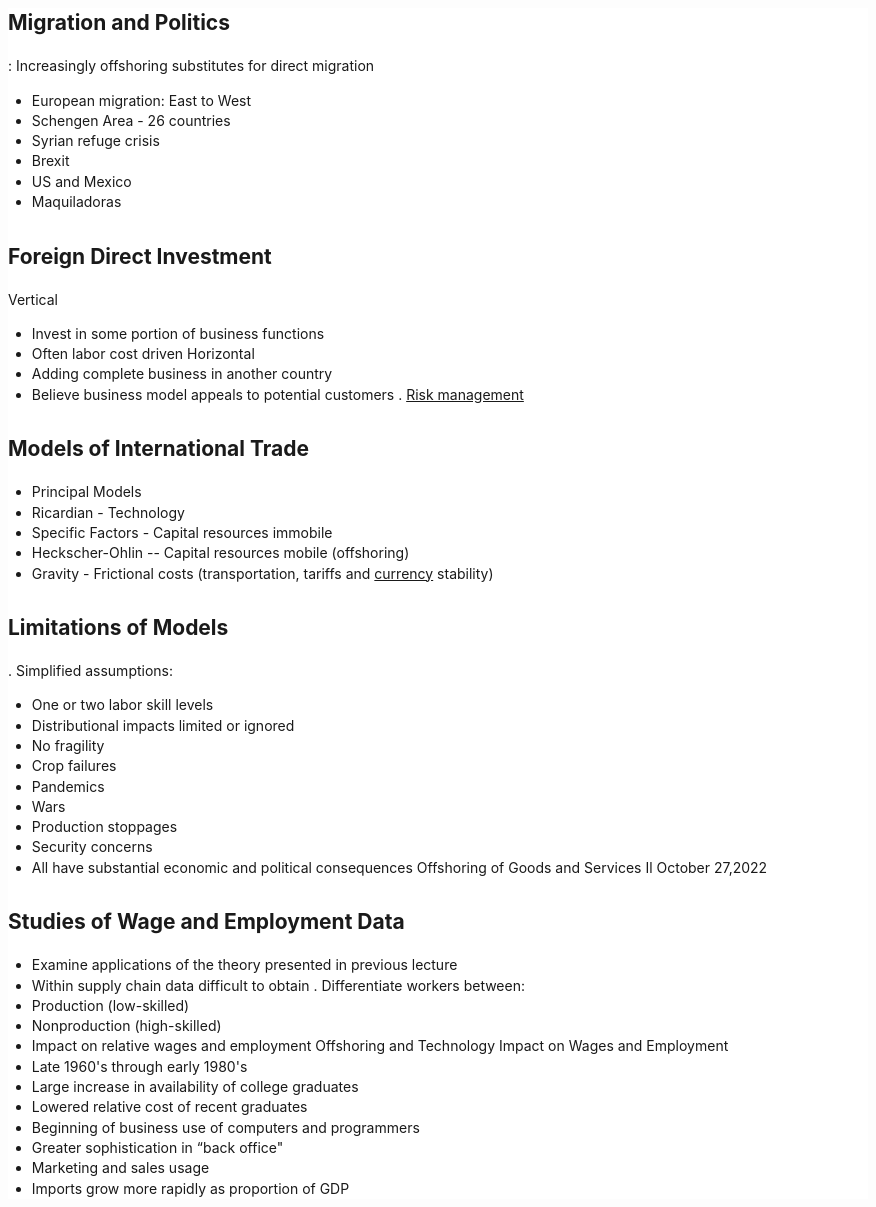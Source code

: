 ##  Migration and Politics
: Increasingly offshoring substitutes for direct migration
- European migration: East to West
- Schengen Area - 26 countries
 - Syrian refuge crisis
 - Brexit
- US and Mexico
- Maquiladoras

##  Foreign Direct Investment
 Vertical
- Invest in some portion of business functions
- Often labor cost driven
 Horizontal
- Adding complete business in another country
- Believe business model appeals to potential customers
. [Risk management](../Financial%20Engineering/Financial%20Mathematics%20Course.md)

##  Models of International Trade
- Principal Models
- Ricardian - Technology
- Specific Factors - Capital resources immobile
- Heckscher-Ohlin -- Capital resources mobile (offshoring)
- Gravity - Frictional costs (transportation, tariffs and [currency](../Financial%20Instruments/Lecture%20Notes-%20Financial%20Instruments/Teaching%20Note%201-%20Forward%20Rates%20Agreement/Forwards%20and%20Futures%20Notes.md) stability)

##  Limitations of Models
. Simplified assumptions:
- One or two labor skill levels
 - Distributional impacts limited or ignored
- No fragility
- Crop failures
 -  Pandemics
 - Wars
 -  Production stoppages
 -  Security concerns
- All have substantial economic and political consequences
Offshoring of Goods and Services Il
October 27,2022

##  Studies of Wage and Employment Data
- Examine applications of the theory presented in previous lecture
- Within supply chain data difficult to obtain
. Differentiate workers between:
- Production (low-skilled)
- Nonproduction (high-skilled)
- Impact on relative wages and employment
Offshoring and Technology Impact on Wages and Employment
- Late 1960's through early 1980's
- Large increase in availability of college graduates
- Lowered relative cost of recent graduates
- Beginning of business use of computers and programmers
- Greater sophistication in “back office"
 - Marketing and sales usage
- Imports grow more rapidly as proportion of GDP
